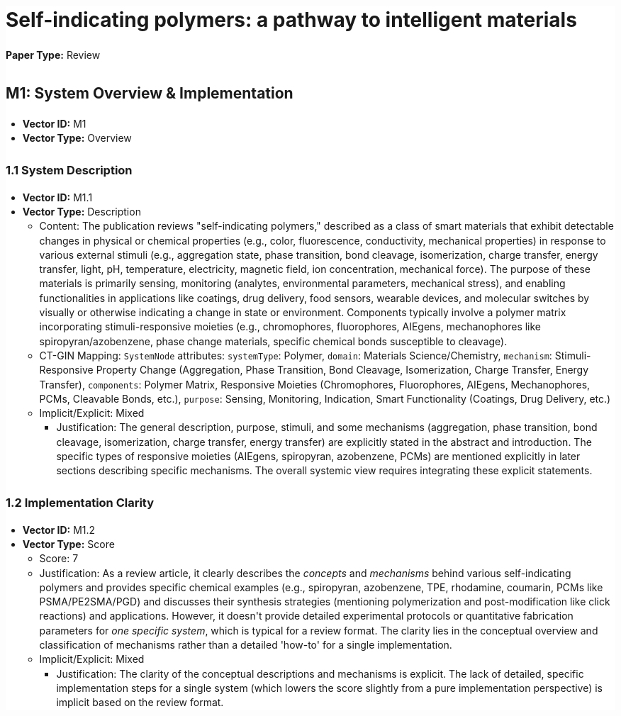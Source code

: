 # Self-indicating polymers: a pathway to intelligent materials

__Paper Type:__ Review

## M1: System Overview & Implementation
*   **Vector ID:** M1
*   **Vector Type:** Overview

### **1.1 System Description**

*   **Vector ID:** M1.1
*   **Vector Type:** Description
    *   Content: The publication reviews "self-indicating polymers," described as a class of smart materials that exhibit detectable changes in physical or chemical properties (e.g., color, fluorescence, conductivity, mechanical properties) in response to various external stimuli (e.g., aggregation state, phase transition, bond cleavage, isomerization, charge transfer, energy transfer, light, pH, temperature, electricity, magnetic field, ion concentration, mechanical force). The purpose of these materials is primarily sensing, monitoring (analytes, environmental parameters, mechanical stress), and enabling functionalities in applications like coatings, drug delivery, food sensors, wearable devices, and molecular switches by visually or otherwise indicating a change in state or environment. Components typically involve a polymer matrix incorporating stimuli-responsive moieties (e.g., chromophores, fluorophores, AIEgens, mechanophores like spiropyran/azobenzene, phase change materials, specific chemical bonds susceptible to cleavage).
    *   CT-GIN Mapping: `SystemNode` attributes: `systemType`: Polymer, `domain`: Materials Science/Chemistry, `mechanism`: Stimuli-Responsive Property Change (Aggregation, Phase Transition, Bond Cleavage, Isomerization, Charge Transfer, Energy Transfer), `components`: Polymer Matrix, Responsive Moieties (Chromophores, Fluorophores, AIEgens, Mechanophores, PCMs, Cleavable Bonds, etc.), `purpose`: Sensing, Monitoring, Indication, Smart Functionality (Coatings, Drug Delivery, etc.)
    *   Implicit/Explicit: Mixed
        *  Justification: The general description, purpose, stimuli, and some mechanisms (aggregation, phase transition, bond cleavage, isomerization, charge transfer, energy transfer) are explicitly stated in the abstract and introduction. The specific types of responsive moieties (AIEgens, spiropyran, azobenzene, PCMs) are mentioned explicitly in later sections describing specific mechanisms. The overall systemic view requires integrating these explicit statements.

### **1.2 Implementation Clarity**

*   **Vector ID:** M1.2
*   **Vector Type:** Score
    *   Score: 7
    *   Justification: As a review article, it clearly describes the *concepts* and *mechanisms* behind various self-indicating polymers and provides specific chemical examples (e.g., spiropyran, azobenzene, TPE, rhodamine, coumarin, PCMs like PSMA/PE2SMA/PGD) and discusses their synthesis strategies (mentioning polymerization and post-modification like click reactions) and applications. However, it doesn't provide detailed experimental protocols or quantitative fabrication parameters for *one specific system*, which is typical for a review format. The clarity lies in the conceptual overview and classification of mechanisms rather than a detailed 'how-to' for a single implementation.
    *   Implicit/Explicit: Mixed
        * Justification: The clarity of the conceptual descriptions and mechanisms is explicit. The lack of detailed, specific implementation steps for a single system (which lowers the score slightly from a pure implementation perspective) is implicit based on the review format.
